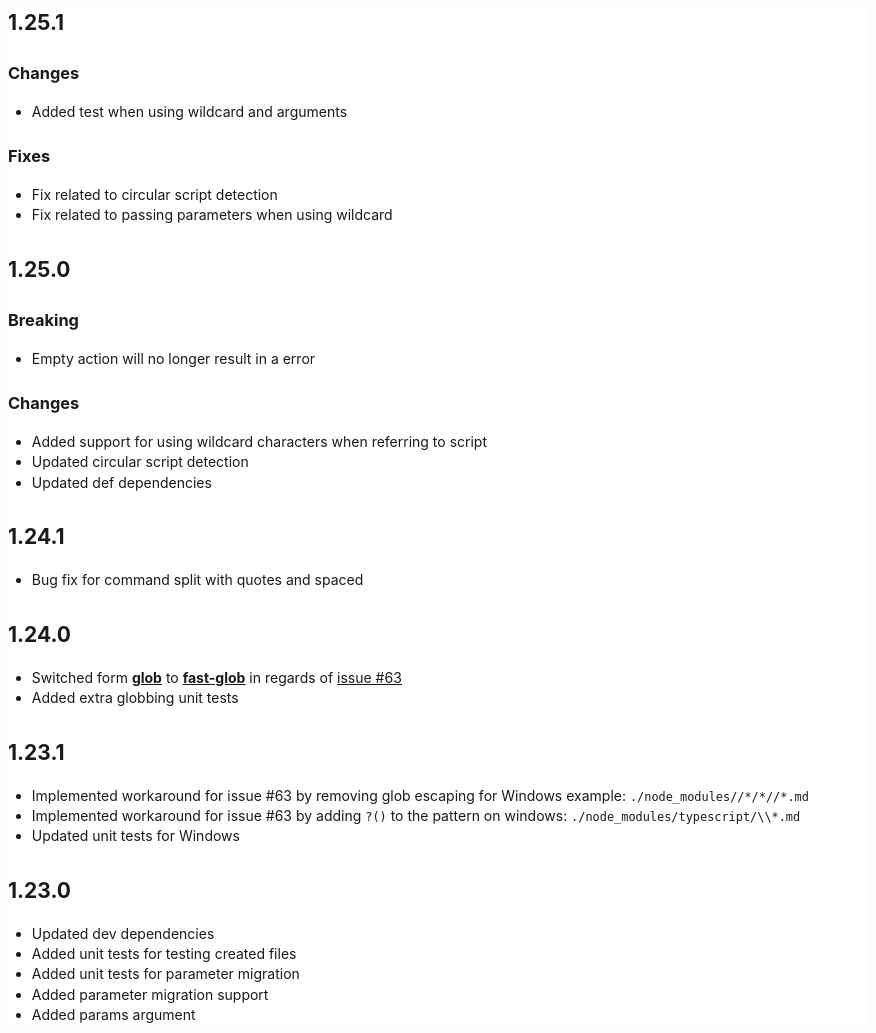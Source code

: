 ## 1.25.1

### Changes

- Added test when using wildcard and arguments

### Fixes

- Fix related to circular script detection
- Fix related to passing parameters when using wildcard

## 1.25.0

### Breaking

- Empty action will no longer result in a error

### Changes

- Added support for using wildcard characters when referring to script
- Updated circular script detection
- Updated def dependencies

## 1.24.1

- Bug fix for command split with quotes and spaced

## 1.24.0

- Switched form **[glob](https://www.npmjs.com/package/glob)** to **[fast-glob](https://www.npmjs.com/package/fast-glob)** in regards of [issue #63](https://github.com/chanzo/script-launcher/issues/63)
- Added extra globbing unit tests

## 1.23.1

- Implemented workaround for issue #63 by removing glob escaping for Windows example: `./node_modules//*/*//*.md`
- Implemented workaround for issue #63 by adding `?()` to the pattern on windows: `./node_modules/typescript/\\*.md`
- Updated unit tests for Windows

## 1.23.0

- Updated dev dependencies
- Added unit tests for testing created files
- Added unit tests for parameter migration
- Added parameter migration support
- Added params argument
